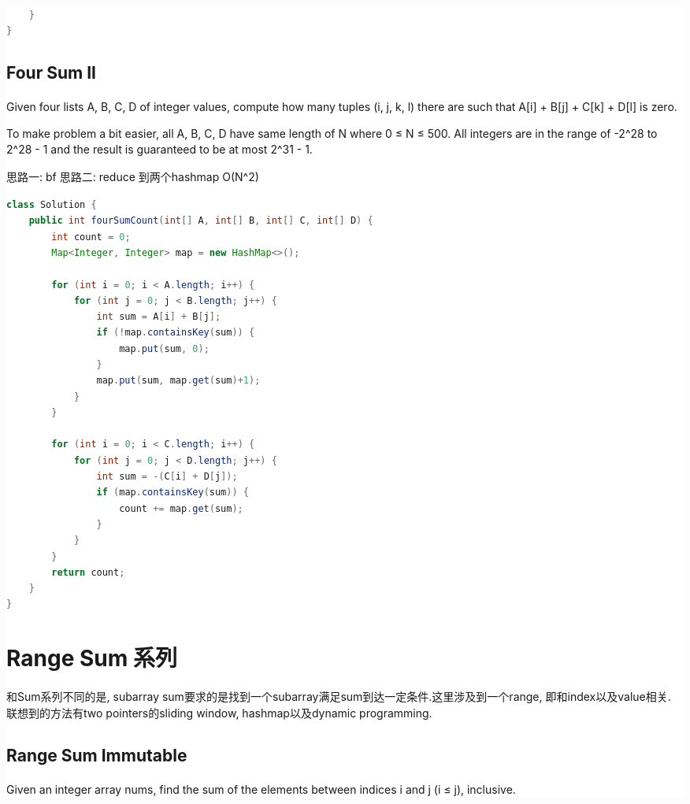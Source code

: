 ``` java
    }
}
```

## Four Sum II

Given four lists A, B, C, D of integer values, compute how many tuples (i, j, k, l) there are such that A[i] + B[j] + C[k] + D[l] is zero.

To make problem a bit easier, all A, B, C, D have same length of N where 0 ≤ N ≤ 500. All integers are in the range of -2^28 to 2^28 - 1 and the result is guaranteed to be at most 2^31 - 1.

思路一: bf
思路二: reduce 到两个hashmap O(N^2)

```java
class Solution {
    public int fourSumCount(int[] A, int[] B, int[] C, int[] D) {
        int count = 0;
        Map<Integer, Integer> map = new HashMap<>();
        
        for (int i = 0; i < A.length; i++) {
            for (int j = 0; j < B.length; j++) {
                int sum = A[i] + B[j];
                if (!map.containsKey(sum)) {
                    map.put(sum, 0);
                }
                map.put(sum, map.get(sum)+1);
            }
        }
        
        for (int i = 0; i < C.length; i++) {
            for (int j = 0; j < D.length; j++) {
                int sum = -(C[i] + D[j]);
                if (map.containsKey(sum)) {
                    count += map.get(sum);
                }
            }
        }
        return count; 
    }
}
```
# Range Sum 系列

和Sum系列不同的是, subarray sum要求的是找到一个subarray满足sum到达一定条件.这里涉及到一个range, 即和index以及value相关. 联想到的方法有two pointers的sliding window, hashmap以及dynamic programming.

## Range Sum Immutable

Given an integer array nums, find the sum of the elements between indices i and j (i ≤ j), inclusive.

